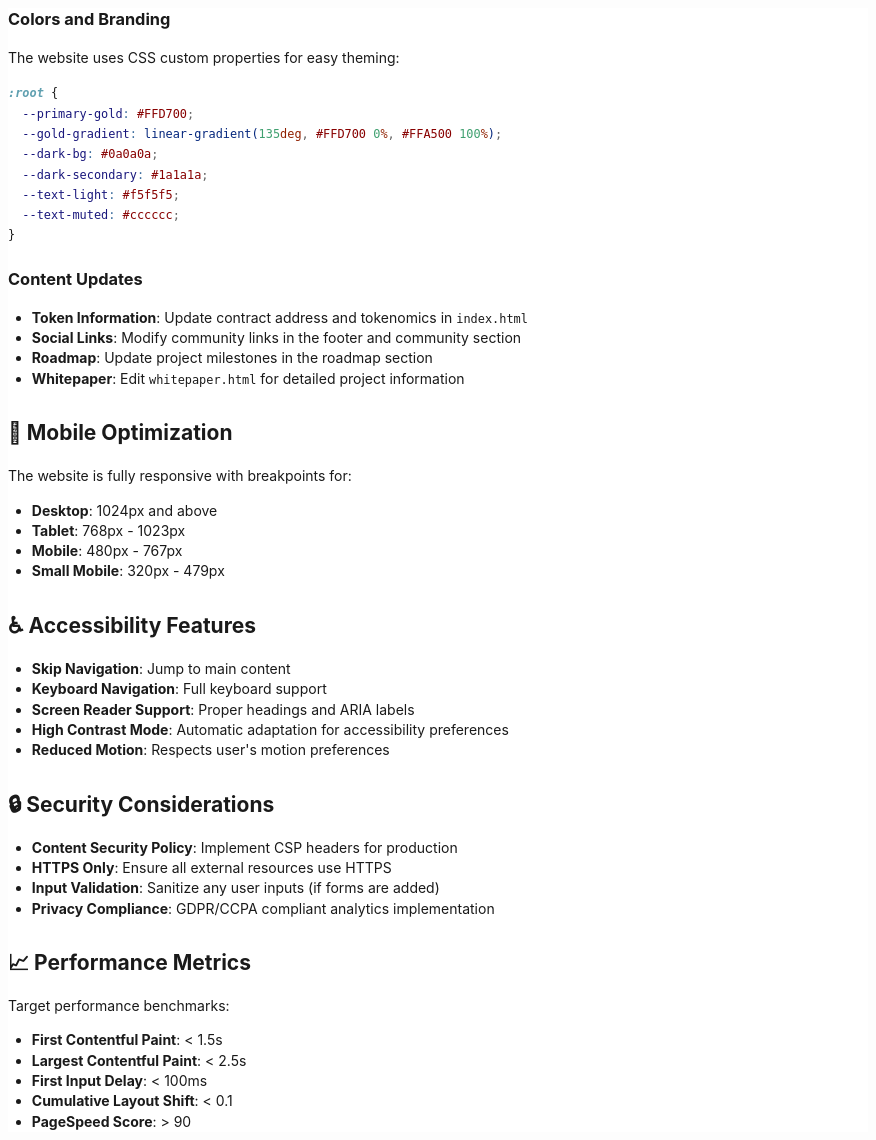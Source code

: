 ### Colors and Branding
The website uses CSS custom properties for easy theming:

```css
:root {
  --primary-gold: #FFD700;
  --gold-gradient: linear-gradient(135deg, #FFD700 0%, #FFA500 100%);
  --dark-bg: #0a0a0a;
  --dark-secondary: #1a1a1a;
  --text-light: #f5f5f5;
  --text-muted: #cccccc;
}
```

### Content Updates
- **Token Information**: Update contract address and tokenomics in `index.html`
- **Social Links**: Modify community links in the footer and community section
- **Roadmap**: Update project milestones in the roadmap section
- **Whitepaper**: Edit `whitepaper.html` for detailed project information

## 📱 Mobile Optimization

The website is fully responsive with breakpoints for:
- **Desktop**: 1024px and above
- **Tablet**: 768px - 1023px
- **Mobile**: 480px - 767px
- **Small Mobile**: 320px - 479px

## ♿ Accessibility Features

- **Skip Navigation**: Jump to main content
- **Keyboard Navigation**: Full keyboard support
- **Screen Reader Support**: Proper headings and ARIA labels
- **High Contrast Mode**: Automatic adaptation for accessibility preferences
- **Reduced Motion**: Respects user's motion preferences

## 🔒 Security Considerations

- **Content Security Policy**: Implement CSP headers for production
- **HTTPS Only**: Ensure all external resources use HTTPS
- **Input Validation**: Sanitize any user inputs (if forms are added)
- **Privacy Compliance**: GDPR/CCPA compliant analytics implementation

## 📈 Performance Metrics

Target performance benchmarks:
- **First Contentful Paint**: < 1.5s
- **Largest Contentful Paint**: < 2.5s
- **First Input Delay**: < 100ms
- **Cumulative Layout Shift**: < 0.1
- **PageSpeed Score**: > 90
